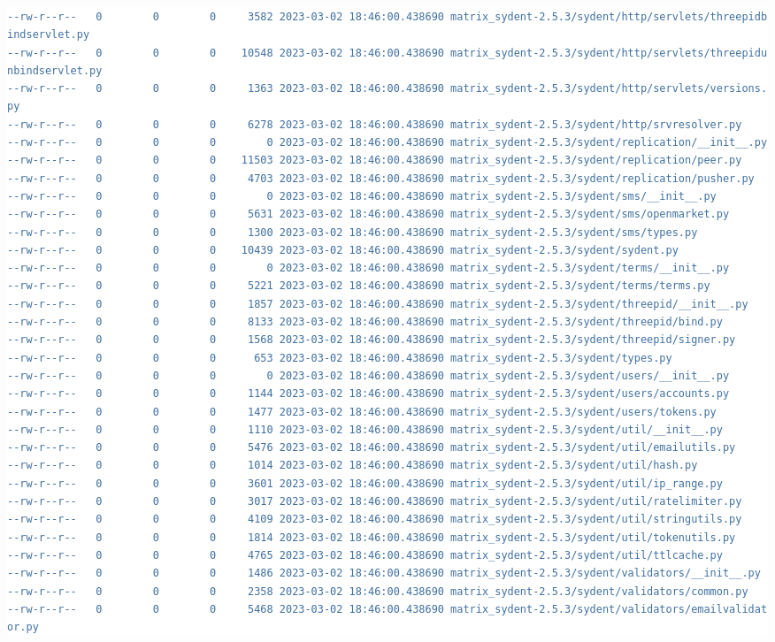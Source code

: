 ```diff
--rw-r--r--   0        0        0     3582 2023-03-02 18:46:00.438690 matrix_sydent-2.5.3/sydent/http/servlets/threepidbindservlet.py
--rw-r--r--   0        0        0    10548 2023-03-02 18:46:00.438690 matrix_sydent-2.5.3/sydent/http/servlets/threepidunbindservlet.py
--rw-r--r--   0        0        0     1363 2023-03-02 18:46:00.438690 matrix_sydent-2.5.3/sydent/http/servlets/versions.py
--rw-r--r--   0        0        0     6278 2023-03-02 18:46:00.438690 matrix_sydent-2.5.3/sydent/http/srvresolver.py
--rw-r--r--   0        0        0        0 2023-03-02 18:46:00.438690 matrix_sydent-2.5.3/sydent/replication/__init__.py
--rw-r--r--   0        0        0    11503 2023-03-02 18:46:00.438690 matrix_sydent-2.5.3/sydent/replication/peer.py
--rw-r--r--   0        0        0     4703 2023-03-02 18:46:00.438690 matrix_sydent-2.5.3/sydent/replication/pusher.py
--rw-r--r--   0        0        0        0 2023-03-02 18:46:00.438690 matrix_sydent-2.5.3/sydent/sms/__init__.py
--rw-r--r--   0        0        0     5631 2023-03-02 18:46:00.438690 matrix_sydent-2.5.3/sydent/sms/openmarket.py
--rw-r--r--   0        0        0     1300 2023-03-02 18:46:00.438690 matrix_sydent-2.5.3/sydent/sms/types.py
--rw-r--r--   0        0        0    10439 2023-03-02 18:46:00.438690 matrix_sydent-2.5.3/sydent/sydent.py
--rw-r--r--   0        0        0        0 2023-03-02 18:46:00.438690 matrix_sydent-2.5.3/sydent/terms/__init__.py
--rw-r--r--   0        0        0     5221 2023-03-02 18:46:00.438690 matrix_sydent-2.5.3/sydent/terms/terms.py
--rw-r--r--   0        0        0     1857 2023-03-02 18:46:00.438690 matrix_sydent-2.5.3/sydent/threepid/__init__.py
--rw-r--r--   0        0        0     8133 2023-03-02 18:46:00.438690 matrix_sydent-2.5.3/sydent/threepid/bind.py
--rw-r--r--   0        0        0     1568 2023-03-02 18:46:00.438690 matrix_sydent-2.5.3/sydent/threepid/signer.py
--rw-r--r--   0        0        0      653 2023-03-02 18:46:00.438690 matrix_sydent-2.5.3/sydent/types.py
--rw-r--r--   0        0        0        0 2023-03-02 18:46:00.438690 matrix_sydent-2.5.3/sydent/users/__init__.py
--rw-r--r--   0        0        0     1144 2023-03-02 18:46:00.438690 matrix_sydent-2.5.3/sydent/users/accounts.py
--rw-r--r--   0        0        0     1477 2023-03-02 18:46:00.438690 matrix_sydent-2.5.3/sydent/users/tokens.py
--rw-r--r--   0        0        0     1110 2023-03-02 18:46:00.438690 matrix_sydent-2.5.3/sydent/util/__init__.py
--rw-r--r--   0        0        0     5476 2023-03-02 18:46:00.438690 matrix_sydent-2.5.3/sydent/util/emailutils.py
--rw-r--r--   0        0        0     1014 2023-03-02 18:46:00.438690 matrix_sydent-2.5.3/sydent/util/hash.py
--rw-r--r--   0        0        0     3601 2023-03-02 18:46:00.438690 matrix_sydent-2.5.3/sydent/util/ip_range.py
--rw-r--r--   0        0        0     3017 2023-03-02 18:46:00.438690 matrix_sydent-2.5.3/sydent/util/ratelimiter.py
--rw-r--r--   0        0        0     4109 2023-03-02 18:46:00.438690 matrix_sydent-2.5.3/sydent/util/stringutils.py
--rw-r--r--   0        0        0     1814 2023-03-02 18:46:00.438690 matrix_sydent-2.5.3/sydent/util/tokenutils.py
--rw-r--r--   0        0        0     4765 2023-03-02 18:46:00.438690 matrix_sydent-2.5.3/sydent/util/ttlcache.py
--rw-r--r--   0        0        0     1486 2023-03-02 18:46:00.438690 matrix_sydent-2.5.3/sydent/validators/__init__.py
--rw-r--r--   0        0        0     2358 2023-03-02 18:46:00.438690 matrix_sydent-2.5.3/sydent/validators/common.py
--rw-r--r--   0        0        0     5468 2023-03-02 18:46:00.438690 matrix_sydent-2.5.3/sydent/validators/emailvalidator.py
```